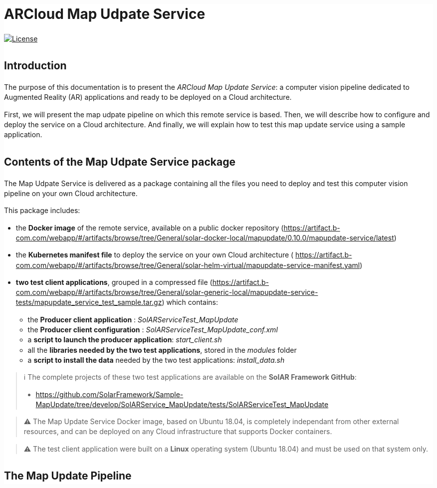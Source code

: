 # ARCloud Map Udpate Service 
[![License](https://img.shields.io/github/license/SolARFramework/SolARModuleTools?style=flat-square&label=License)](https://www.apache.org/licenses/LICENSE-2.0)

## Introduction

The purpose of this documentation is to present the *ARCloud Map Update Service*: a computer vision pipeline dedicated to Augmented Reality (AR) applications and ready to be deployed on a Cloud architecture.

First, we will present the map udpate pipeline on which this remote service is based. Then, we will describe how to configure and deploy the service on a Cloud architecture. And finally, we will explain how to test this map update service using a sample application.

## Contents of the Map Udpate Service package

The Map Udpate Service is delivered as a package containing all the files you need to deploy and test this computer vision pipeline on your own Cloud architecture.

This package includes:

* the **Docker image** of the remote service, available on a public docker repository (https://artifact.b-com.com/webapp/#/artifacts/browse/tree/General/solar-docker-local/mapupdate/0.10.0/mapupdate-service/latest)

* the **Kubernetes manifest file** to deploy the service on your own Cloud architecture ( https://artifact.b-com.com/webapp/#/artifacts/browse/tree/General/solar-helm-virtual/mapupdate-service-manifest.yaml)

* **two test client applications**, grouped in a compressed file (https://artifact.b-com.com/webapp/#/artifacts/browse/tree/General/solar-generic-local/mapupdate-service-tests/mapupdate_service_test_sample.tar.gz) which contains:

  * the **Producer client application** : _SolARServiceTest_MapUpdate_
  * the **Producer client configuration** : _SolARServiceTest_MapUpdate_conf.xml_
  * a **script to launch the producer application**: _start_client.sh_
  * all the **libraries needed by the two test applications**, stored in the _modules_ folder
  * a **script to install the data** needed by the two test applications: _install_data.sh_

> :information_source: The complete projects of these two test applications are available on the **SolAR Framework GitHub**:
> * https://github.com/SolarFramework/Sample-MapUpdate/tree/develop/SolARService_MapUpdate/tests/SolARServiceTest_MapUpdate

> :warning: The Map Update Service Docker image, based on Ubuntu 18.04, is completely independant from other external resources, and can be deployed on any Cloud infrastructure that supports Docker containers.

> :warning: The test client application were built on a **Linux** operating system (Ubuntu 18.04) and must be used on that system only.


## The Map Update Pipeline 
